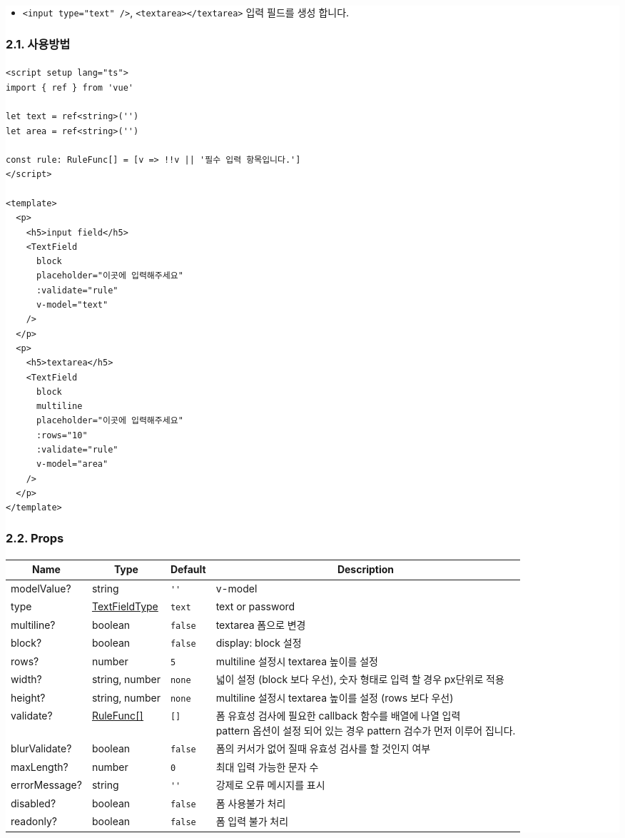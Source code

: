 - <code>\<input type="text" /></code>, <code>\<textarea>\</textarea></code> 입력 필드를 생성 합니다.

### 2.1. 사용방법

```vue
<script setup lang="ts">
import { ref } from 'vue'

let text = ref<string>('')
let area = ref<string>('')

const rule: RuleFunc[] = [v => !!v || '필수 입력 항목입니다.']
</script>

<template>
  <p>
    <h5>input field</h5>
    <TextField
      block
      placeholder="이곳에 입력해주세요"
      :validate="rule"
      v-model="text"
    />
  </p>
  <p>
    <h5>textarea</h5>
    <TextField
      block
      multiline
      placeholder="이곳에 입력해주세요"
      :rows="10"
      :validate="rule"
      v-model="area"
    />
  </p>
</template>
```

### 2.2. Props

| Name          | Type                                | Default                | Description                                                                                                                        |
| ------------- | ----------------------------------- | ---------------------- | ---------------------------------------------------------------------------------------------------------------------------------- |
| modelValue?   | string                              | <code>''</code>        | v-model                                                                                                                            |
| type          | [TextFieldType](#231-TextFieldType) | <code>text</code>      | text or password                                                                                                                   |
| multiline?    | boolean                             | <code>false</code>     | textarea 폼으로 변경                                                                                                               |
| block?        | boolean                             | <code>false</code>     | display: block 설정                                                                                                                |
| rows?         | number                              | <code>5</code>         | multiline 설정시 textarea 높이를 설정                                                                                              |
| width?        | string, number                      | <code>none</code>      | 넓이 설정 (block 보다 우선), 숫자 형태로 입력 할 경우 px단위로 적용                                                                |
| height?       | string, number                      | <code>none</code>      | multiline 설정시 textarea 높이를 설정 (rows 보다 우선)                                                                             |
| validate?     | [RuleFunc[]](#2-rulefunc)           | <code>[]</code>        | 폼 유효성 검사에 필요한 callback 함수를 배열에 나열 입력<br> pattern 옵션이 설정 되어 있는 경우 pattern 검수가 먼저 이루어 집니다. |
| blurValidate? | boolean                             | <code>false</code>     | 폼의 커서가 없어 질때 유효성 검사를 할 것인지 여부                                                                                 |
| maxLength?    | number                              | <code>0</code>         | 최대 입력 가능한 문자 수                                                                                                           |
| errorMessage? | string                              | <code>''</code>        | 강제로 오류 메시지를 표시                                                                                                          |
| disabled?     | boolean                             | <code>false</code>     | 폼 사용불가 처리                                                                                                                   |
| readonly?     | boolean                             | <code>false</code>     | 폼 입력 불가 처리                                                                                                                  |

  [index: string]: T;
  [index: string]: OptionItem[];